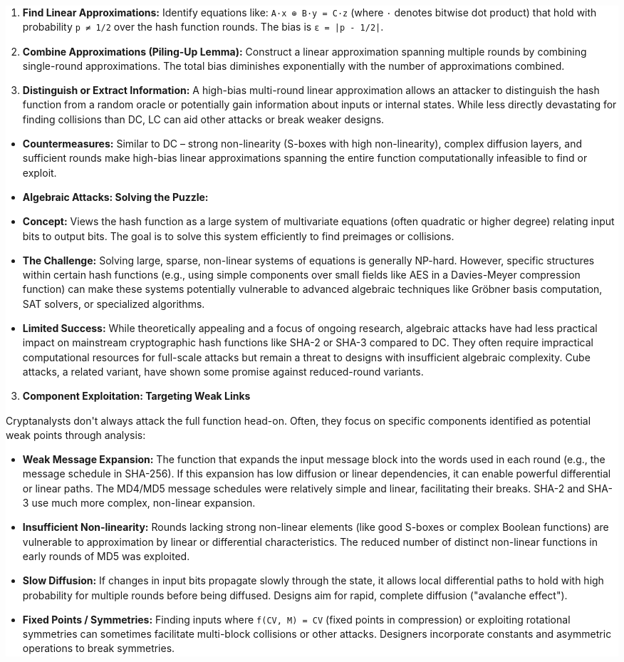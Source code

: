 1.  **Find Linear Approximations:** Identify equations like: `A·x ⊕ B·y = C·z` (where `·` denotes bitwise dot product) that hold with probability `p ≠ 1/2` over the hash function rounds. The bias is `ε = |p - 1/2|`.

2.  **Combine Approximations (Piling-Up Lemma):** Construct a linear approximation spanning multiple rounds by combining single-round approximations. The total bias diminishes exponentially with the number of approximations combined.

3.  **Distinguish or Extract Information:** A high-bias multi-round linear approximation allows an attacker to distinguish the hash function from a random oracle or potentially gain information about inputs or internal states. While less directly devastating for finding collisions than DC, LC can aid other attacks or break weaker designs.

*   **Countermeasures:** Similar to DC – strong non-linearity (S-boxes with high non-linearity), complex diffusion layers, and sufficient rounds make high-bias linear approximations spanning the entire function computationally infeasible to find or exploit.

*   **Algebraic Attacks: Solving the Puzzle:**

*   **Concept:** Views the hash function as a large system of multivariate equations (often quadratic or higher degree) relating input bits to output bits. The goal is to solve this system efficiently to find preimages or collisions.

*   **The Challenge:** Solving large, sparse, non-linear systems of equations is generally NP-hard. However, specific structures within certain hash functions (e.g., using simple components over small fields like AES in a Davies-Meyer compression function) can make these systems potentially vulnerable to advanced algebraic techniques like Gröbner basis computation, SAT solvers, or specialized algorithms.

*   **Limited Success:** While theoretically appealing and a focus of ongoing research, algebraic attacks have had less practical impact on mainstream cryptographic hash functions like SHA-2 or SHA-3 compared to DC. They often require impractical computational resources for full-scale attacks but remain a threat to designs with insufficient algebraic complexity. Cube attacks, a related variant, have shown some promise against reduced-round variants.

3.  **Component Exploitation: Targeting Weak Links**

Cryptanalysts don't always attack the full function head-on. Often, they focus on specific components identified as potential weak points through analysis:

*   **Weak Message Expansion:** The function that expands the input message block into the words used in each round (e.g., the message schedule in SHA-256). If this expansion has low diffusion or linear dependencies, it can enable powerful differential or linear paths. The MD4/MD5 message schedules were relatively simple and linear, facilitating their breaks. SHA-2 and SHA-3 use much more complex, non-linear expansion.

*   **Insufficient Non-linearity:** Rounds lacking strong non-linear elements (like good S-boxes or complex Boolean functions) are vulnerable to approximation by linear or differential characteristics. The reduced number of distinct non-linear functions in early rounds of MD5 was exploited.

*   **Slow Diffusion:** If changes in input bits propagate slowly through the state, it allows local differential paths to hold with high probability for multiple rounds before being diffused. Designs aim for rapid, complete diffusion ("avalanche effect").

*   **Fixed Points / Symmetries:** Finding inputs where `f(CV, M) = CV` (fixed points in compression) or exploiting rotational symmetries can sometimes facilitate multi-block collisions or other attacks. Designers incorporate constants and asymmetric operations to break symmetries.
